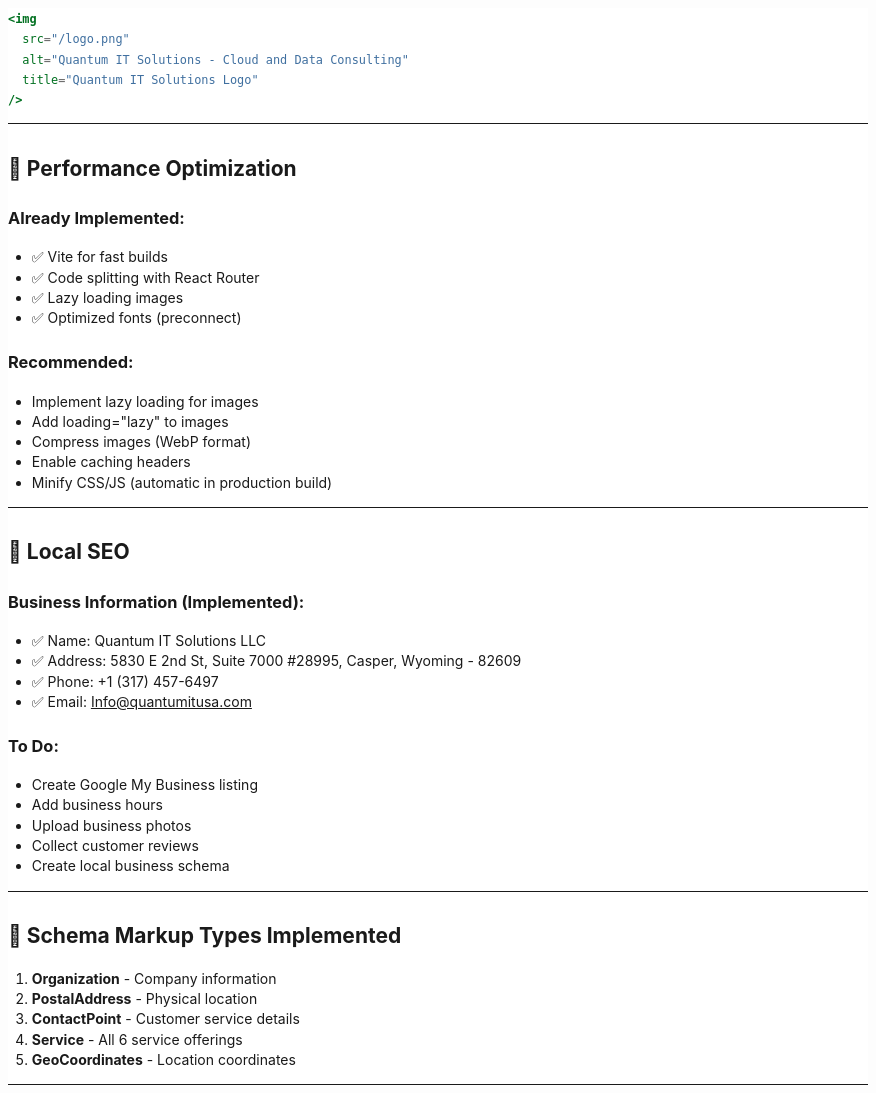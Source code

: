 ```jsx
<img 
  src="/logo.png" 
  alt="Quantum IT Solutions - Cloud and Data Consulting"
  title="Quantum IT Solutions Logo"
/>
```

---

## 🚀 Performance Optimization

### Already Implemented:
- ✅ Vite for fast builds
- ✅ Code splitting with React Router
- ✅ Lazy loading images
- ✅ Optimized fonts (preconnect)

### Recommended:
- Implement lazy loading for images
- Add loading="lazy" to images
- Compress images (WebP format)
- Enable caching headers
- Minify CSS/JS (automatic in production build)

---

## 📱 Local SEO

### Business Information (Implemented):
- ✅ Name: Quantum IT Solutions LLC
- ✅ Address: 5830 E 2nd St, Suite 7000 #28995, Casper, Wyoming - 82609
- ✅ Phone: +1 (317) 457-6497
- ✅ Email: Info@quantumitusa.com

### To Do:
- Create Google My Business listing
- Add business hours
- Upload business photos
- Collect customer reviews
- Create local business schema

---

## 🔗 Schema Markup Types Implemented

1. **Organization** - Company information
2. **PostalAddress** - Physical location
3. **ContactPoint** - Customer service details
4. **Service** - All 6 service offerings
5. **GeoCoordinates** - Location coordinates

---
